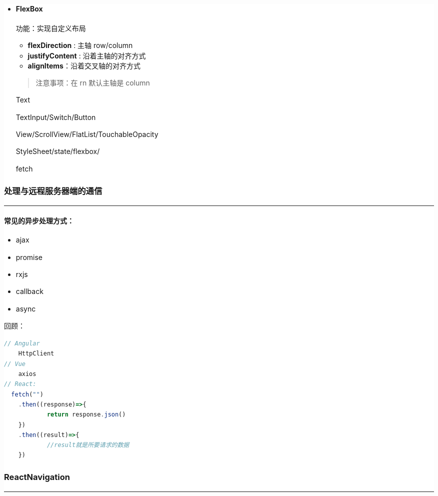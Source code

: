 + #### FlexBox

  功能：实现自定义布局

  - **flexDirection** : 主轴 row/column
  - **justifyContent** : 沿着主轴的对齐方式
  - **alignItems**：沿着交叉轴的对齐方式

  >  注意事项：在 rn 默认主轴是 column

    Text

    TextInput/Switch/Button

    View/ScrollView/FlatList/TouchableOpacity

    StyleSheet/state/flexbox/

    fetch



### 处理与远程服务器端的通信

---

#### 常见的异步处理方式：

+ ajax

+ promise

+ rxjs

+ callback

+ async

回顾：

```typescript
// Angular
	HttpClient
// Vue
	axios
// React:
  fetch("")
    .then((response)=>{
    		return response.json()
    })
    .then((result)=>{
    		//result就是所要请求的数据
  	})
```



### ReactNavigation

---
